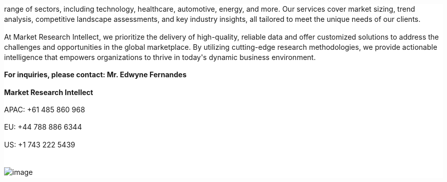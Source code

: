 range of sectors, including technology, healthcare, automotive, energy, and more. Our services cover market sizing, trend analysis, competitive landscape assessments, and key industry insights, all tailored to meet the unique needs of our clients.</p><p>At Market Research Intellect, we prioritize the delivery of high-quality, reliable data and offer customized solutions to address the challenges and opportunities in the global marketplace. By utilizing cutting-edge research methodologies, we provide actionable intelligence that empowers organizations to thrive in today's dynamic business environment.</p><p><strong>For inquiries, please contact: Mr. Edwyne Fernandes</strong></p><p><strong>Market Research Intellect</strong></p><p>APAC: +61 485 860 968</p><p>EU: +44 788 886 6344</p><p>US: +1 743 222 5439</p></div><div class="article-main__content" data-test-id="publishing-text-block">&nbsp;</div>
![image](https://github.com/user-attachments/assets/a56e0726-309a-48e2-a566-65c028e877f8)
